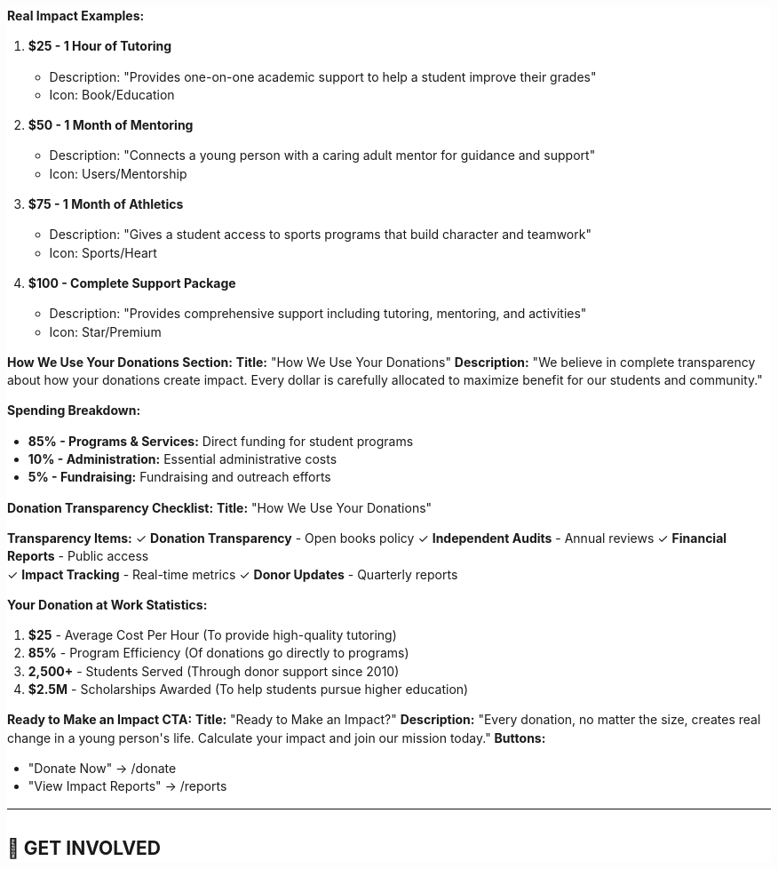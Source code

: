 **Real Impact Examples:**

1. **$25 - 1 Hour of Tutoring**
   - Description: "Provides one-on-one academic support to help a student improve their grades"
   - Icon: Book/Education

2. **$50 - 1 Month of Mentoring**  
   - Description: "Connects a young person with a caring adult mentor for guidance and support"
   - Icon: Users/Mentorship

3. **$75 - 1 Month of Athletics**
   - Description: "Gives a student access to sports programs that build character and teamwork"
   - Icon: Sports/Heart

4. **$100 - Complete Support Package**
   - Description: "Provides comprehensive support including tutoring, mentoring, and activities"
   - Icon: Star/Premium

**How We Use Your Donations Section:**
**Title:** "How We Use Your Donations"
**Description:** "We believe in complete transparency about how your donations create impact. Every dollar is carefully allocated to maximize benefit for our students and community."

**Spending Breakdown:**
- **85% - Programs & Services:** Direct funding for student programs
- **10% - Administration:** Essential administrative costs  
- **5% - Fundraising:** Fundraising and outreach efforts

**Donation Transparency Checklist:**
**Title:** "How We Use Your Donations"

**Transparency Items:**
✓ **Donation Transparency** - Open books policy
✓ **Independent Audits** - Annual reviews
✓ **Financial Reports** - Public access  
✓ **Impact Tracking** - Real-time metrics
✓ **Donor Updates** - Quarterly reports

**Your Donation at Work Statistics:**
1. **$25** - Average Cost Per Hour (To provide high-quality tutoring)
2. **85%** - Program Efficiency (Of donations go directly to programs)  
3. **2,500+** - Students Served (Through donor support since 2010)
4. **$2.5M** - Scholarships Awarded (To help students pursue higher education)

**Ready to Make an Impact CTA:**
**Title:** "Ready to Make an Impact?"
**Description:** "Every donation, no matter the size, creates real change in a young person's life. Calculate your impact and join our mission today."
**Buttons:**
- "Donate Now" → /donate
- "View Impact Reports" → /reports

---

## 🙌 GET INVOLVED
